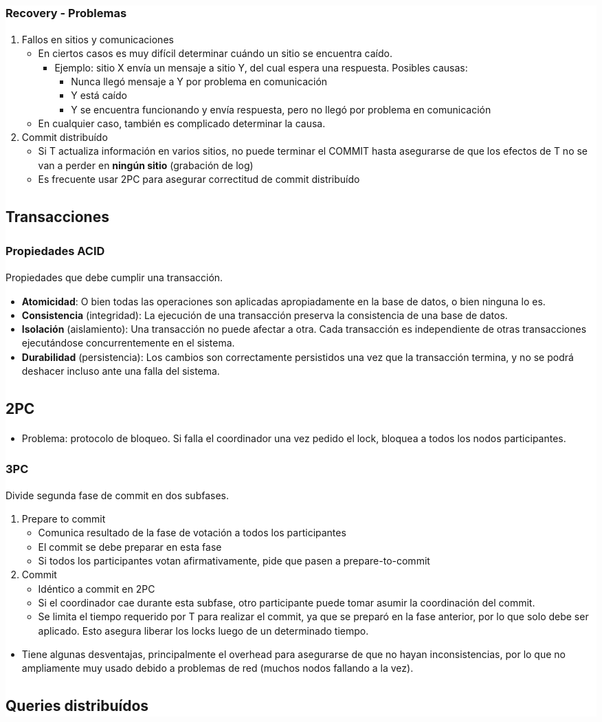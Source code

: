 ### Recovery - Problemas
1. Fallos en sitios y comunicaciones
    - En ciertos casos es muy difícil determinar cuándo un sitio se encuentra caído.
        + Ejemplo: sitio X envía un mensaje a sitio Y, del cual espera una respuesta. Posibles causas:
            * Nunca llegó mensaje a Y por problema en comunicación
            * Y está caído
            * Y se encuentra funcionando y envía respuesta, pero no llegó por problema en comunicación
    - En cualquier caso, también es complicado determinar la causa.
2. Commit distribuído
    - Si T actualiza información en varios sitios, no puede terminar el COMMIT hasta asegurarse de que los efectos de T no se van a perder en **ningún sitio** (grabación de log)
    - Es frecuente usar 2PC para asegurar correctitud de commit distribuído

## Transacciones

### Propiedades ACID
Propiedades que debe cumplir una transacción.

- **Atomicidad**: O bien todas las operaciones son aplicadas apropiadamente en la base de datos, o bien ninguna lo es. 
- **Consistencia** (integridad): La ejecución de una transacción preserva la consistencia de una base de datos.
- **Isolación** (aislamiento): Una transacción no puede afectar a otra. Cada transacción es independiente de otras transacciones ejecutándose concurrentemente en el sistema.
- **Durabilidad** (persistencia): Los cambios son correctamente persistidos una vez que la transacción termina, y no se podrá deshacer incluso ante una falla del sistema.


## 2PC
- Problema: protocolo de bloqueo. Si falla el coordinador una vez pedido el lock, bloquea a todos los nodos participantes.

### 3PC
Divide segunda fase de commit en dos subfases.

1. Prepare to commit
    * Comunica resultado de la fase de votación a todos los participantes
    * El commit se debe preparar en esta fase
    * Si todos los participantes votan afirmativamente, pide que pasen a prepare-to-commit
2. Commit
    * Idéntico a commit en 2PC
    * Si el coordinador cae durante esta subfase, otro participante puede tomar asumir la coordinación del commit.
    * Se limita el tiempo requerido por T para realizar el commit, ya que se preparó en la fase anterior, por lo que solo debe ser aplicado. Esto asegura liberar los locks luego de un determinado tiempo.

- Tiene algunas desventajas, principalmente el overhead para asegurarse de que no hayan inconsistencias, por lo que no ampliamente muy usado debido a problemas de red (muchos nodos fallando a la vez).

## Queries distribuídos
